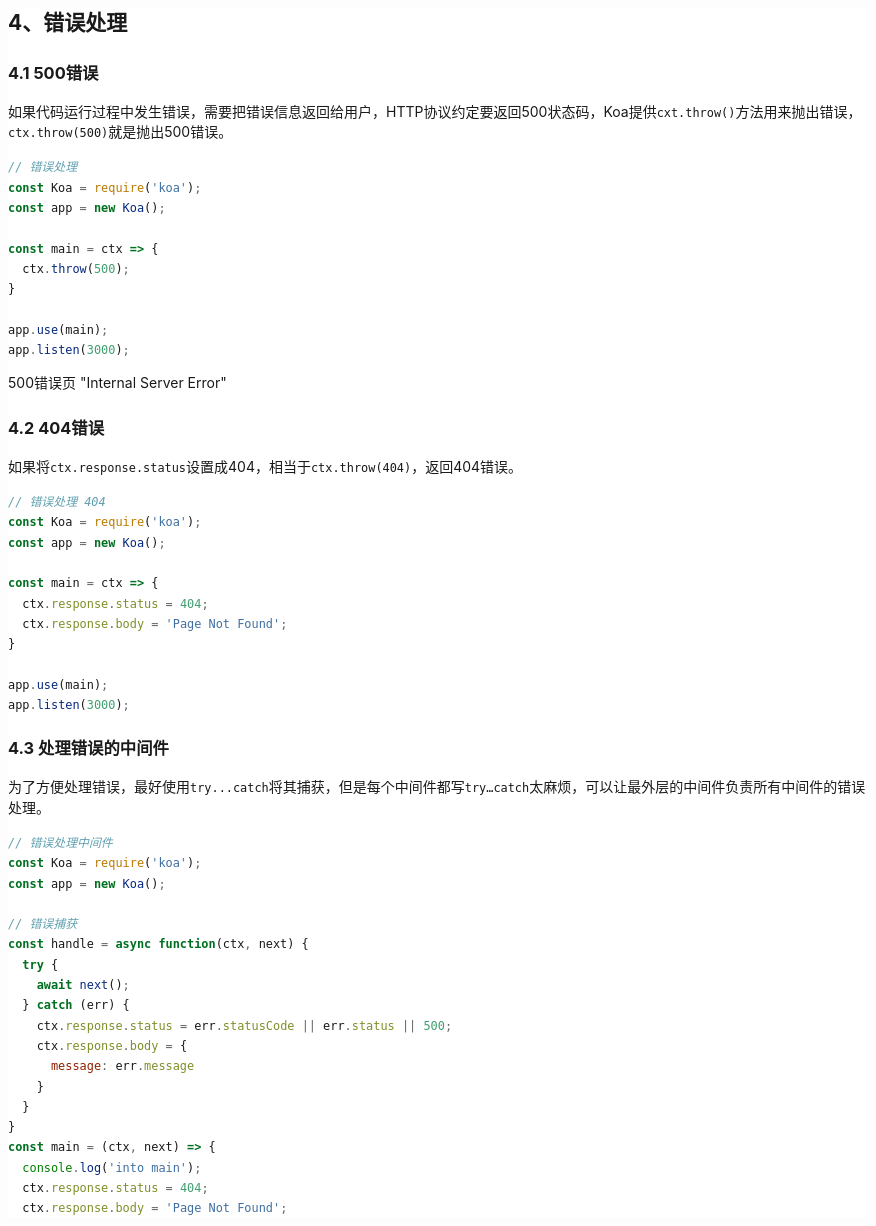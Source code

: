 

## 4、错误处理

### 4.1 500错误

如果代码运行过程中发生错误，需要把错误信息返回给用户，HTTP协议约定要返回500状态码，Koa提供`cxt.throw()`方法用来抛出错误，`ctx.throw(500)`就是抛出500错误。

```javascript
// 错误处理
const Koa = require('koa');
const app = new Koa();

const main = ctx => {
  ctx.throw(500);
}

app.use(main);
app.listen(3000);
```

500错误页 "Internal Server Error"



### 4.2 404错误

如果将`ctx.response.status`设置成404，相当于`ctx.throw(404)`，返回404错误。

```javascript
// 错误处理 404
const Koa = require('koa');
const app = new Koa();

const main = ctx => {
  ctx.response.status = 404;
  ctx.response.body = 'Page Not Found';
}

app.use(main);
app.listen(3000);
```



### 4.3 处理错误的中间件

为了方便处理错误，最好使用`try...catch`将其捕获，但是每个中间件都写`try…catch`太麻烦，可以让最外层的中间件负责所有中间件的错误处理。

```javascript
// 错误处理中间件
const Koa = require('koa');
const app = new Koa();

// 错误捕获
const handle = async function(ctx, next) {
  try {
    await next();
  } catch (err) {
    ctx.response.status = err.statusCode || err.status || 500;
    ctx.response.body = {
      message: err.message
    }
  }
}
const main = (ctx, next) => {
  console.log('into main');
  ctx.response.status = 404;
  ctx.response.body = 'Page Not Found';
```